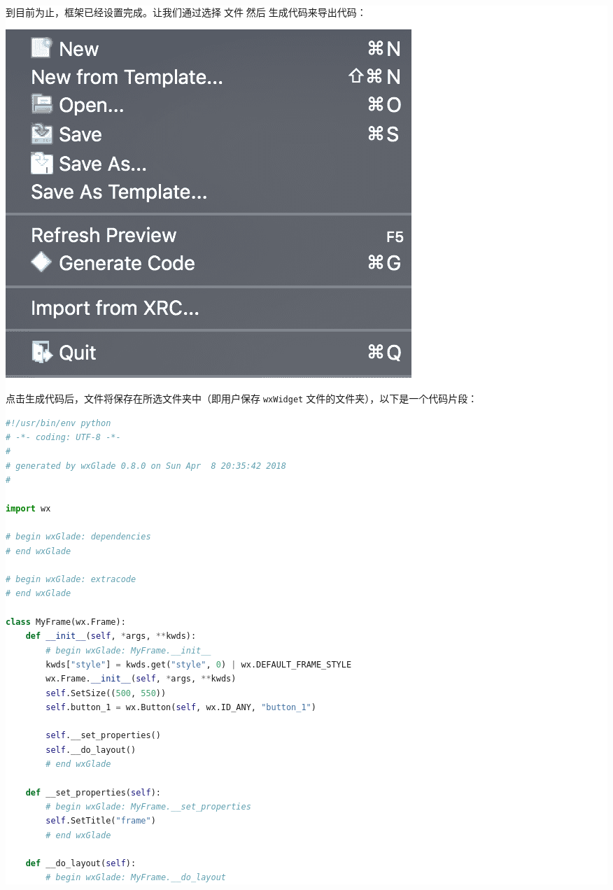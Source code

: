 到目前为止，框架已经设置完成。让我们通过选择 文件 然后 生成代码来导出代码：

![](img/2e52f081-98d1-4a91-a106-81e76ab0fe51.png)

点击生成代码后，文件将保存在所选文件夹中（即用户保存 `wxWidget` 文件的文件夹），以下是一个代码片段：

```py
#!/usr/bin/env python
# -*- coding: UTF-8 -*-
#
# generated by wxGlade 0.8.0 on Sun Apr  8 20:35:42 2018
#

import wx

# begin wxGlade: dependencies
# end wxGlade

# begin wxGlade: extracode
# end wxGlade

class MyFrame(wx.Frame):
    def __init__(self, *args, **kwds):
        # begin wxGlade: MyFrame.__init__
        kwds["style"] = kwds.get("style", 0) | wx.DEFAULT_FRAME_STYLE
        wx.Frame.__init__(self, *args, **kwds)
        self.SetSize((500, 550))
        self.button_1 = wx.Button(self, wx.ID_ANY, "button_1")

        self.__set_properties()
        self.__do_layout()
        # end wxGlade

    def __set_properties(self):
        # begin wxGlade: MyFrame.__set_properties
        self.SetTitle("frame")
        # end wxGlade

    def __do_layout(self):
        # begin wxGlade: MyFrame.__do_layout
```